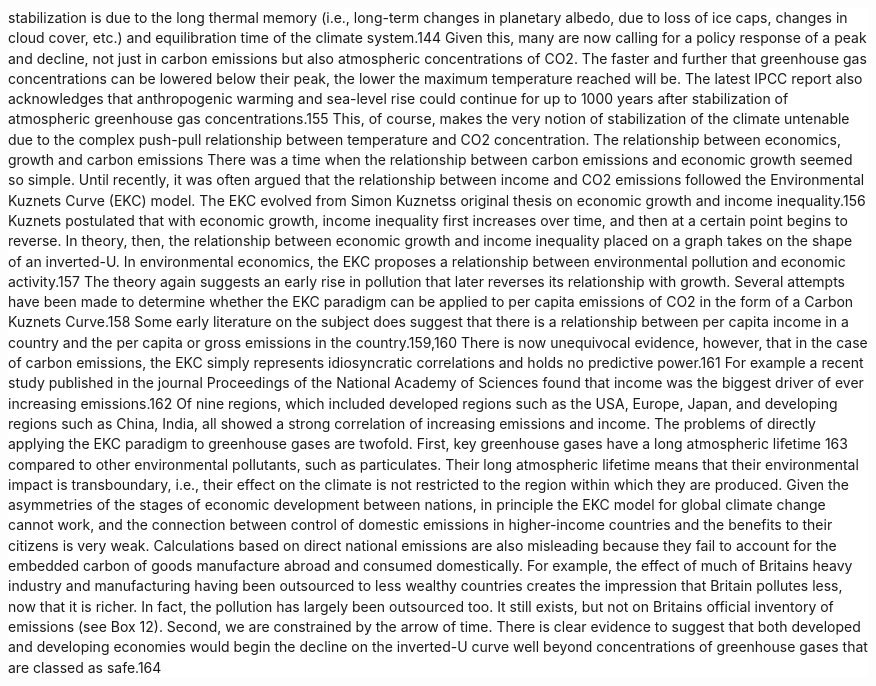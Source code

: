 stabilization is due to the long thermal memory (i.e., long-term changes in
planetary albedo, due to loss of ice caps, changes in cloud cover, etc.) and
equilibration time of the climate system.144
Given this, many are now calling for a policy response of a peak and
decline, not just in carbon emissions but also atmospheric concentrations
of CO2. The faster and further that greenhouse gas concentrations can be
lowered below their peak, the lower the maximum temperature reached will be.
The latest IPCC report also acknowledges that anthropogenic warming and
sea-level rise could continue for up to 1000 years after stabilization of
atmospheric greenhouse gas concentrations.155
This, of course,
makes the very notion of stabilization of the climate untenable due to the
complex push-pull relationship between temperature and CO2 concentration.
The relationship between economics, growth and carbon emissions
There was a time when the relationship between carbon emissions and economic
growth seemed so simple.
Until recently, it was often argued that the
relationship between income and CO2 emissions followed the Environmental
Kuznets Curve (EKC) model. The EKC evolved from Simon Kuznetss original
thesis on economic growth and income inequality.156 Kuznets postulated that
with economic growth, income inequality first increases over time, and then
at a certain point begins to reverse. In theory, then, the relationship
between economic growth and income inequality placed on a graph takes on the
shape of an inverted-U.
In environmental economics, the EKC proposes a relationship between
environmental pollution and economic activity.157 The theory again suggests
an early rise in pollution that later reverses its relationship with growth.
Several attempts have been made to determine whether the EKC paradigm can be
applied to per capita emissions of CO2 in the form of a Carbon Kuznets
Curve.158
Some early literature on the subject does suggest that there is a
relationship between per capita income in a country and the per capita or
gross emissions in the country.159,160 There is now unequivocal evidence,
however, that in the case of carbon emissions, the EKC simply represents
idiosyncratic correlations and holds no predictive power.161
For example a recent study published in the journal Proceedings of the
National Academy of Sciences found that income was the biggest driver of
ever increasing emissions.162 Of nine regions, which included developed
regions such as the USA, Europe, Japan, and developing regions such as
China, India, all showed a strong correlation of increasing emissions and
income.
The problems of directly applying the EKC paradigm to greenhouse gases are
twofold.
First, key greenhouse gases have a long atmospheric lifetime 163 compared to
other environmental pollutants, such as particulates. Their long atmospheric
lifetime means that their environmental impact is transboundary, i.e., their
effect on the climate is not restricted to the region within which they are
produced.
Given the asymmetries of the stages of economic development
between nations, in principle the EKC model for global climate change cannot
work, and the connection between control of domestic emissions in
higher-income countries and the benefits to their citizens is very weak.
Calculations based on direct national emissions are also misleading because
they fail to account for the embedded carbon of goods manufacture abroad
and consumed domestically.
For example, the effect of much of Britains
heavy industry and manufacturing having been outsourced to less wealthy
countries creates the impression that Britain pollutes less, now that it is
richer. In fact, the pollution has largely been outsourced too. It still
exists, but not on Britains official inventory of emissions (see Box 12).
Second, we are constrained by the arrow of time. There is clear evidence to
suggest that both developed and developing economies would begin the decline
on the inverted-U curve well beyond concentrations of greenhouse gases that
are classed as safe.164